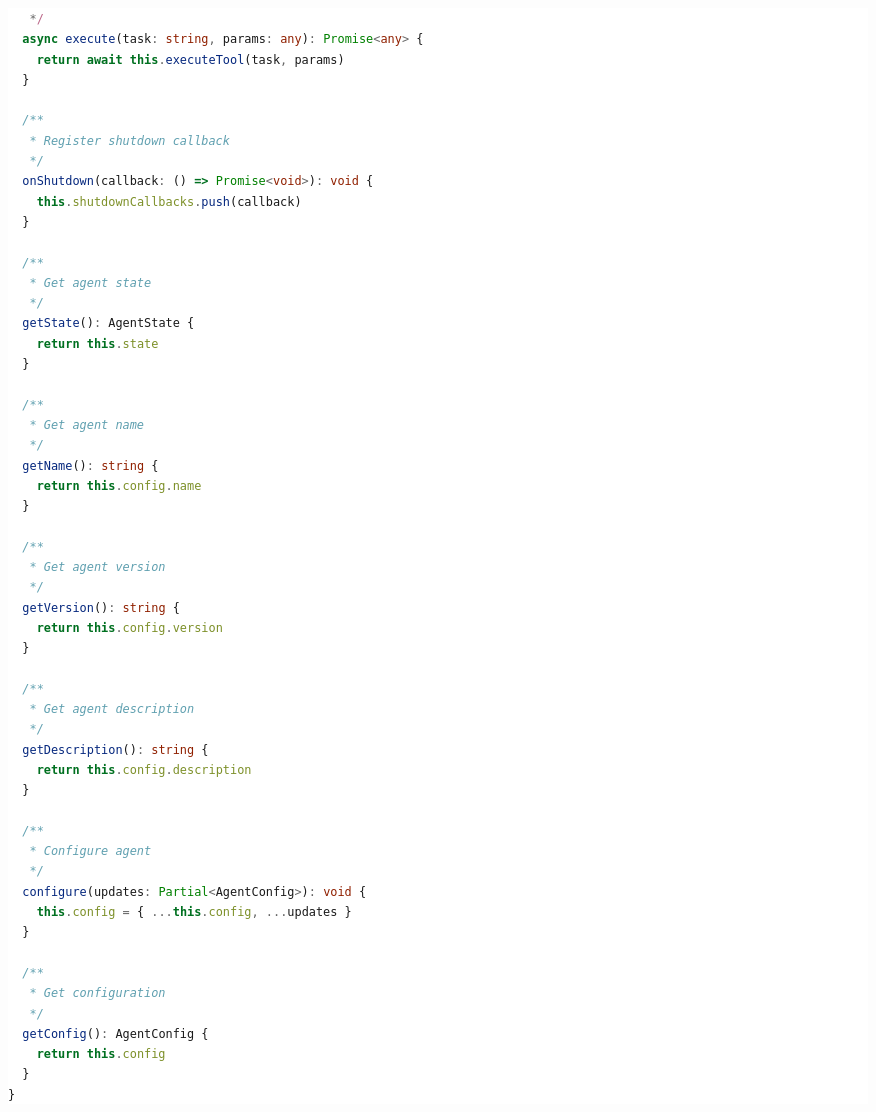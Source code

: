 ```typescript
   */
  async execute(task: string, params: any): Promise<any> {
    return await this.executeTool(task, params)
  }

  /**
   * Register shutdown callback
   */
  onShutdown(callback: () => Promise<void>): void {
    this.shutdownCallbacks.push(callback)
  }

  /**
   * Get agent state
   */
  getState(): AgentState {
    return this.state
  }

  /**
   * Get agent name
   */
  getName(): string {
    return this.config.name
  }

  /**
   * Get agent version
   */
  getVersion(): string {
    return this.config.version
  }

  /**
   * Get agent description
   */
  getDescription(): string {
    return this.config.description
  }

  /**
   * Configure agent
   */
  configure(updates: Partial<AgentConfig>): void {
    this.config = { ...this.config, ...updates }
  }

  /**
   * Get configuration
   */
  getConfig(): AgentConfig {
    return this.config
  }
}
```

